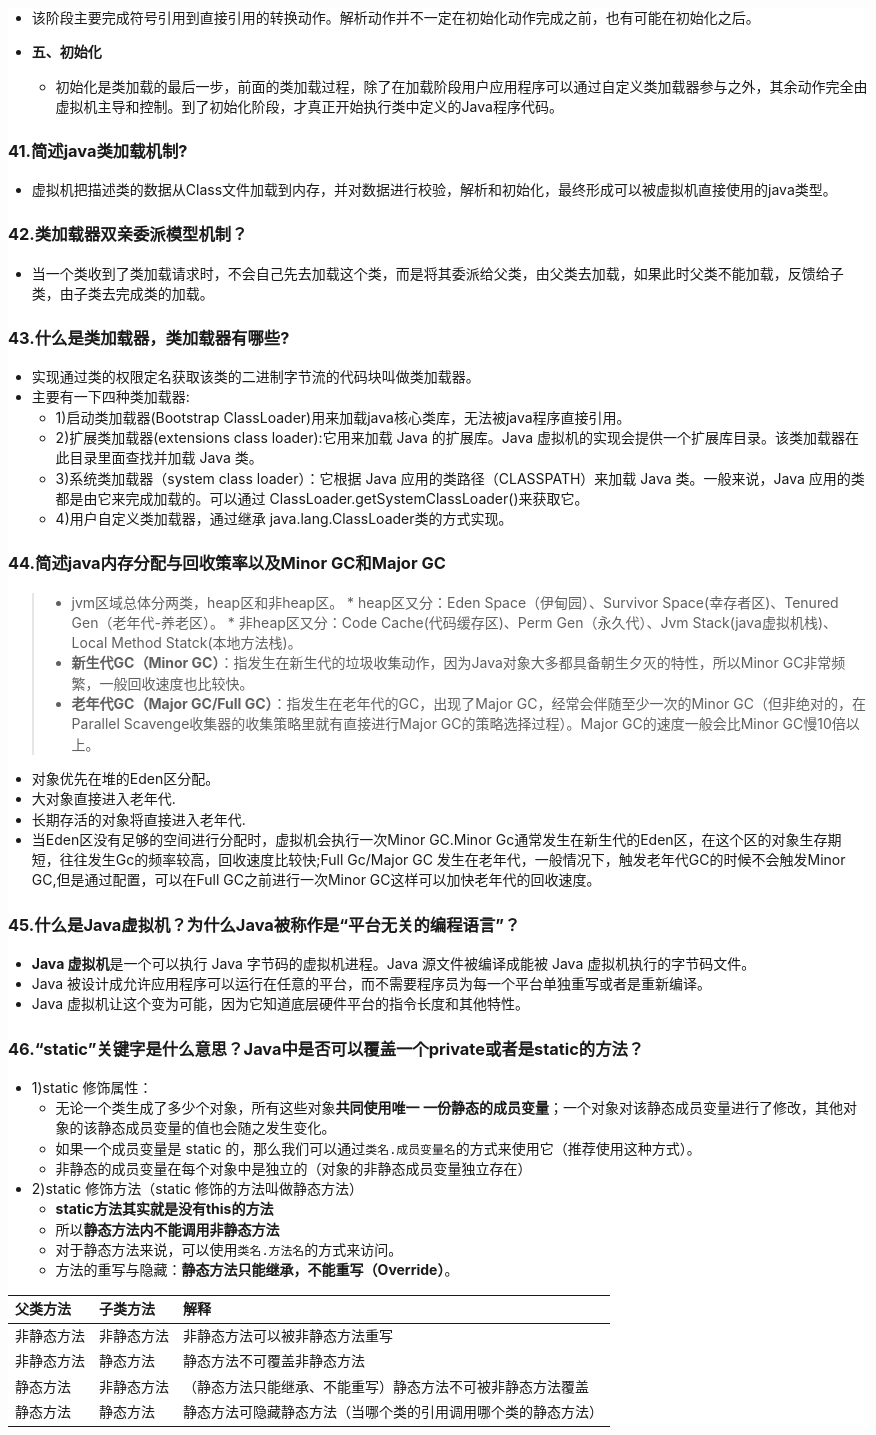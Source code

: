   * 该阶段主要完成符号引用到直接引用的转换动作。解析动作并不一定在初始化动作完成之前，也有可能在初始化之后。
* **五、初始化**

  * 初始化是类加载的最后一步，前面的类加载过程，除了在加载阶段用户应用程序可以通过自定义类加载器参与之外，其余动作完全由虚拟机主导和控制。到了初始化阶段，才真正开始执行类中定义的Java程序代码。

### 41.简述java类加载机制?
* 虚拟机把描述类的数据从Class文件加载到内存，并对数据进行校验，解析和初始化，最终形成可以被虚拟机直接使用的java类型。

### 42.类加载器双亲委派模型机制？
* 当一个类收到了类加载请求时，不会自己先去加载这个类，而是将其委派给父类，由父类去加载，如果此时父类不能加载，反馈给子类，由子类去完成类的加载。

### 43.什么是类加载器，类加载器有哪些?
* 实现通过类的权限定名获取该类的二进制字节流的代码块叫做类加载器。
* 主要有一下四种类加载器:
	* 1)启动类加载器(Bootstrap ClassLoader)用来加载java核心类库，无法被java程序直接引用。
    * 2)扩展类加载器(extensions class loader):它用来加载 Java 的扩展库。Java 虚拟机的实现会提供一个扩展库目录。该类加载器在此目录里面查找并加载 Java 类。
    * 3)系统类加载器（system class loader）：它根据 Java 应用的类路径（CLASSPATH）来加载 Java 类。一般来说，Java 应用的类都是由它来完成加载的。可以通过 ClassLoader.getSystemClassLoader()来获取它。
    * 4)用户自定义类加载器，通过继承 java.lang.ClassLoader类的方式实现。

### 44.简述java内存分配与回收策率以及Minor GC和Major GC
>* jvm区域总体分两类，heap区和非heap区。
	* heap区又分：Eden Space（伊甸园）、Survivor Space(幸存者区)、Tenured Gen（老年代-养老区）。 
	* 非heap区又分：Code Cache(代码缓存区)、Perm Gen（永久代）、Jvm Stack(java虚拟机栈)、Local Method Statck(本地方法栈)。
>* **新生代GC（Minor GC）**：指发生在新生代的垃圾收集动作，因为Java对象大多都具备朝生夕灭的特性，所以Minor GC非常频繁，一般回收速度也比较快。
>* **老年代GC（Major GC/Full GC）**：指发生在老年代的GC，出现了Major GC，经常会伴随至少一次的Minor GC（但非绝对的，在Parallel Scavenge收集器的收集策略里就有直接进行Major GC的策略选择过程）。Major GC的速度一般会比Minor GC慢10倍以上。

* 对象优先在堆的Eden区分配。
* 大对象直接进入老年代.
* 长期存活的对象将直接进入老年代.
* 当Eden区没有足够的空间进行分配时，虚拟机会执行一次Minor GC.Minor Gc通常发生在新生代的Eden区，在这个区的对象生存期短，往往发生Gc的频率较高，回收速度比较快;Full Gc/Major GC 发生在老年代，一般情况下，触发老年代GC的时候不会触发Minor GC,但是通过配置，可以在Full GC之前进行一次Minor GC这样可以加快老年代的回收速度。

### 45.什么是Java虚拟机？为什么Java被称作是“平台无关的编程语言”？
* **Java 虚拟机**是一个可以执行 Java 字节码的虚拟机进程。Java 源文件被编译成能被 Java 虚拟机执行的字节码文件。
* Java 被设计成允许应用程序可以运行在任意的平台，而不需要程序员为每一个平台单独重写或者是重新编译。
* Java 虚拟机让这个变为可能，因为它知道底层硬件平台的指令长度和其他特性。

### 46.“static”关键字是什么意思？Java中是否可以覆盖一个private或者是static的方法？
* 1)static 修饰属性：
	* 无论一个类生成了多少个对象，所有这些对象**共同使用唯一 一份静态的成员变量**；一个对象对该静态成员变量进行了修改，其他对象的该静态成员变量的值也会随之发生变化。
	* 如果一个成员变量是 static 的，那么我们可以通过`类名.成员变量名`的方式来使用它（推荐使用这种方式）。 
	* 非静态的成员变量在每个对象中是独立的（对象的非静态成员变量独立存在）
* 2)static 修饰方法（static 修饰的方法叫做静态方法）
	* **static方法其实就是没有this的方法**
	* 所以**静态方法内不能调用非静态方法** 
	* 对于静态方法来说，可以使用`类名.方法名`的方式来访问。 
	* 方法的重写与隐藏：**静态方法只能继承，不能重写（Override）**。 

父类方法 | 子类方法 | 解释   |
:-------|:--------|:-------|
非静态方法|非静态方法|非静态方法可以被非静态方法重写
非静态方法|静态方法  | 静态方法不可覆盖非静态方法
静态方法  |非静态方法|（静态方法只能继承、不能重写）静态方法不可被非静态方法覆盖
静态方法  |静态方法  |静态方法可隐藏静态方法（当哪个类的引用调用哪个类的静态方法）
